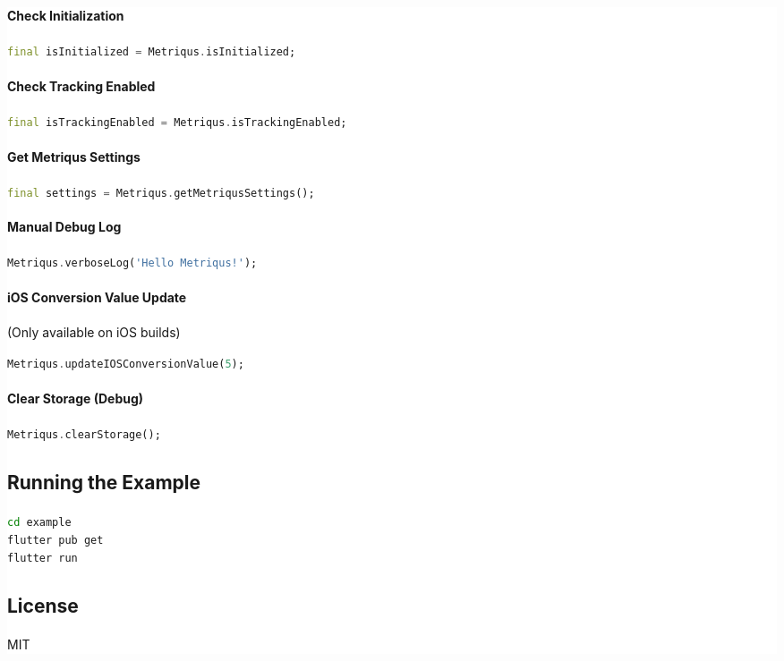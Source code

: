 #### Check Initialization

```dart
final isInitialized = Metriqus.isInitialized;
```

#### Check Tracking Enabled

```dart
final isTrackingEnabled = Metriqus.isTrackingEnabled;
```

#### Get Metriqus Settings

```dart
final settings = Metriqus.getMetriqusSettings();
```

#### Manual Debug Log

```dart
Metriqus.verboseLog('Hello Metriqus!');
```

#### iOS Conversion Value Update

(Only available on iOS builds)

```dart
Metriqus.updateIOSConversionValue(5);
```

#### Clear Storage (Debug)

```dart
Metriqus.clearStorage();
```

## Running the Example

```bash
cd example
flutter pub get
flutter run
```

## License

MIT